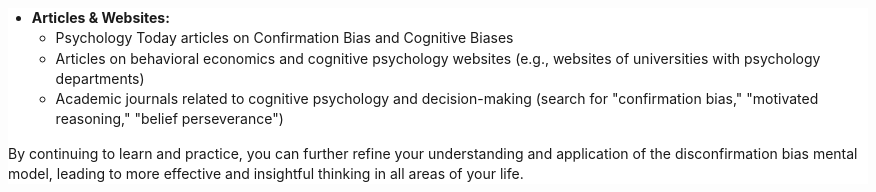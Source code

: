 * **Articles & Websites:**
    * Psychology Today articles on Confirmation Bias and Cognitive Biases
    * Articles on behavioral economics and cognitive psychology websites (e.g., websites of universities with psychology departments)
    * Academic journals related to cognitive psychology and decision-making (search for "confirmation bias," "motivated reasoning," "belief perseverance")

By continuing to learn and practice, you can further refine your understanding and application of the disconfirmation bias mental model, leading to more effective and insightful thinking in all areas of your life.